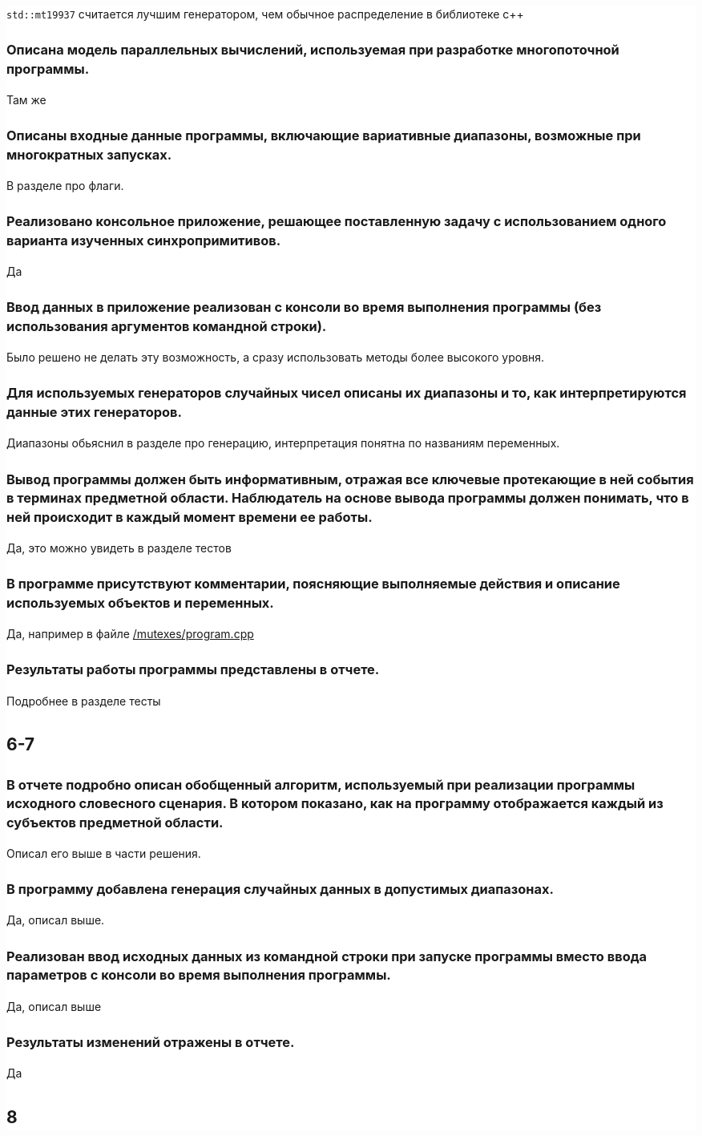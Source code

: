 ```std::mt19937``` считается лучшим генератором, чем обычное распределение в библиотеке c++

### Описана модель параллельных вычислений, используемая при разработке многопоточной программы.

Там же

### Описаны входные данные программы, включающие вариативные диапазоны, возможные при многократных запусках.

В разделе про флаги.

### Реализовано консольное приложение, решающее поставленную задачу с использованием одного варианта изученных синхропримитивов.

Да

### Ввод данных в приложение реализован с консоли во время выполнения программы (без использования аргументов командной строки).

Было решено не делать эту возможность, а сразу использовать методы более высокого уровня.

### Для используемых генераторов случайных чисел описаны их диапазоны и то, как интерпретируются данные этих генераторов.

Диапазоны обьяснил в разделе про генерацию, интерпретация понятна по названиям переменных.

### Вывод программы должен быть информативным, отражая все ключевые протекающие в ней события в терминах предметной области. Наблюдатель на основе вывода программы должен понимать, что в ней происходит в каждый момент времени ее работы.

Да, это можно увидеть в разделе тестов

### В программе присутствуют комментарии, поясняющие выполняемые действия и описание используемых объектов и переменных.

Да, например в файле [/mutexes/program.cpp](/mutexes/program.cpp)

### Результаты работы программы представлены в отчете.

Подробнее в разделе тесты

## 6-7

### В отчете подробно описан обобщенный алгоритм, используемый при реализации программы исходного словесного сценария. В котором показано, как на программу отображается каждый из субъектов предметной области.

Описал его выше в части решения.

### В программу добавлена генерация случайных данных в допустимых диапазонах.

Да, описал выше.

### Реализован ввод исходных данных из командной строки при запуске программы вместо ввода параметров с консоли во время выполнения программы.

Да, описал выше

### Результаты изменений отражены в отчете.

Да

## 8

```